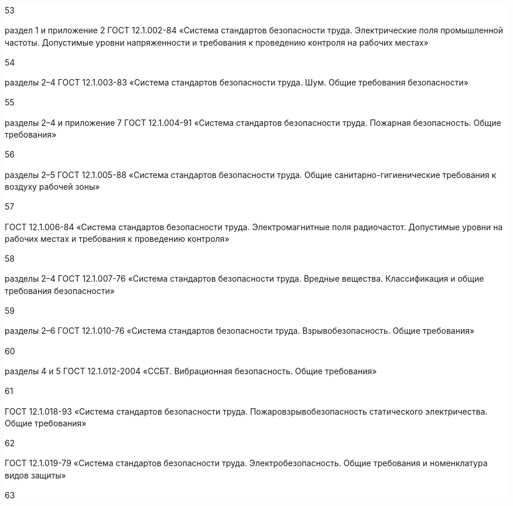 <tr>
<td><p>53</p></td>
<td><p>раздел 1 и приложение 2 ГОСТ 12.1.002-84 «Система стандартов безопасности труда. Электрические поля промышленной частоты. Допустимые уровни напряженности и требования к проведению контроля на рабочих местах»</p></td>
<td><p></p></td>
</tr>
<tr>
<td><p>54</p></td>
<td><p>разделы 2–4 ГОСТ 12.1.003-83 «Система стандартов безопасности труда. Шум. Общие требования безопасности»</p></td>
<td><p></p></td>
</tr>
<tr>
<td><p>55</p></td>
<td><p>разделы 2–4 и приложение 7 ГОСТ 12.1.004-91 «Система стандартов безопасности труда. Пожарная безопасность. Общие требования»</p></td>
<td><p></p></td>
</tr>
<tr>
<td><p>56</p></td>
<td><p>разделы 2–5 ГОСТ 12.1.005-88 «Система стандартов безопасности труда. Общие санитарно-гигиенические требования к воздуху рабочей зоны»</p></td>
<td><p></p></td>
</tr>
<tr>
<td><p>57</p></td>
<td><p>ГОСТ 12.1.006-84 «Система стандартов безопасности труда. Электромагнитные поля радиочастот. Допустимые уровни на рабочих местах и требования к проведению контроля»</p></td>
<td><p></p></td>
</tr>
<tr>
<td><p>58</p></td>
<td><p>разделы 2–4 ГОСТ 12.1.007-76 «Система стандартов безопасности труда. Вредные вещества. Классификация и общие требования безопасности»</p></td>
<td><p></p></td>
</tr>
<tr>
<td><p>59</p></td>
<td><p>разделы 2–6 ГОСТ 12.1.010-76 «Система стандартов безопасности труда. Взрывобезопасность. Общие требования»</p></td>
<td><p></p></td>
</tr>
<tr>
<td><p>60</p></td>
<td><p>разделы 4 и 5 ГОСТ 12.1.012-2004 «ССБТ. Вибрационная безопасность. Общие требования»</p></td>
<td><p></p></td>
</tr>
<tr>
<td><p>61</p></td>
<td><p>ГОСТ 12.1.018-93 «Система стандартов безопасности труда. Пожаровзрывобезопасность статического электричества. Общие требования»</p></td>
<td><p></p></td>
</tr>
<tr>
<td><p>62</p></td>
<td><p>ГОСТ 12.1.019-79 «Система стандартов безопасности труда. Электробезопасность. Общие требования и номенклатура видов защиты»</p></td>
<td><p></p></td>
</tr>
<tr>
<td><p>63</p></td>